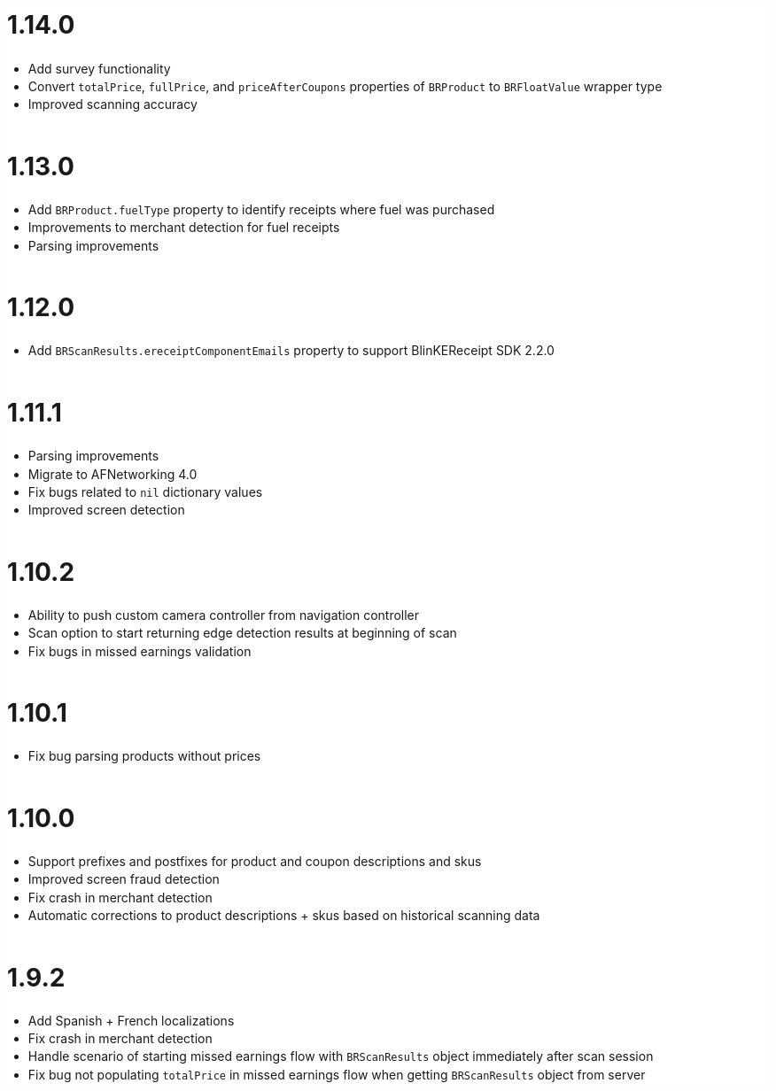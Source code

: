 # 1.14.0
- Add survey functionality
- Convert `totalPrice`, `fullPrice`, and `priceAfterCoupons` properties of `BRProduct` to `BRFloatValue` wrapper type
- Improved scanning accuracy

# 1.13.0
- Add `BRProduct.fuelType` property to identify receipts where fuel was purchased
- Improvements to merchant detection for fuel receipts
- Parsing improvements

# 1.12.0
- Add `BRScanResults.ereceiptComponentEmails` property to support BlinKEReceipt SDK 2.2.0

# 1.11.1
- Parsing improvements
- Migrate to AFNetworking 4.0
- Fix bugs related to `nil` dictionary values
- Improved screen detection

# 1.10.2
- Ability to push custom camera controller from navigation controller
- Scan option to start returning edge detection results at beginning of scan
- Fix bugs in missed earnings validation

# 1.10.1
- Fix bug parsing products without prices

# 1.10.0
- Support prefixes and postfixes for product and coupon descriptions and skus
- Improved screen fraud detection
- Fix crash in merchant detection
- Automatic corrections to product descriptions + skus based on historical scanning data

# 1.9.2
- Add Spanish + French localizations
- Fix crash in merchant detection
- Handle scenario of starting missed earnings flow with `BRScanResults` object immediately after scan session
- Fix bug not populating `totalPrice` in missed earnings flow when getting `BRScanResults` object from server
